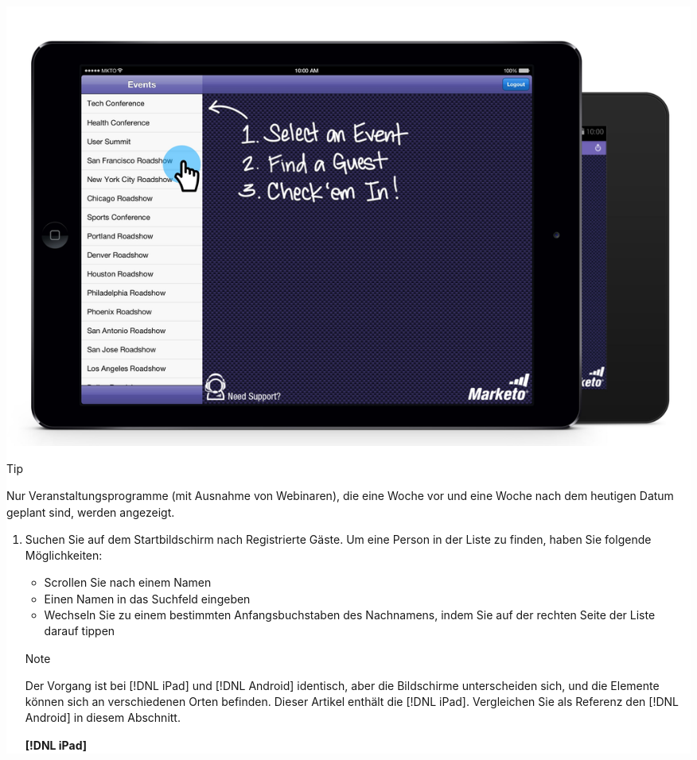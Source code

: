    ![](assets/2.jpg)

   >[!TIP]
   >
   >Nur Veranstaltungsprogramme (mit Ausnahme von Webinaren), die eine Woche vor und eine Woche nach dem heutigen Datum geplant sind, werden angezeigt.

1. Suchen Sie auf dem Startbildschirm nach Registrierte Gäste. Um eine Person in der Liste zu finden, haben Sie folgende Möglichkeiten:

   * Scrollen Sie nach einem Namen
   * Einen Namen in das Suchfeld eingeben
   * Wechseln Sie zu einem bestimmten Anfangsbuchstaben des Nachnamens, indem Sie auf der rechten Seite der Liste darauf tippen

   >[!NOTE]
   >
   >Der Vorgang ist bei [!DNL iPad] und [!DNL Android] identisch, aber die Bildschirme unterscheiden sich, und die Elemente können sich an verschiedenen Orten befinden. Dieser Artikel enthält die [!DNL iPad]. Vergleichen Sie als Referenz den [!DNL Android] in diesem Abschnitt.

   **[!DNL iPad]**
